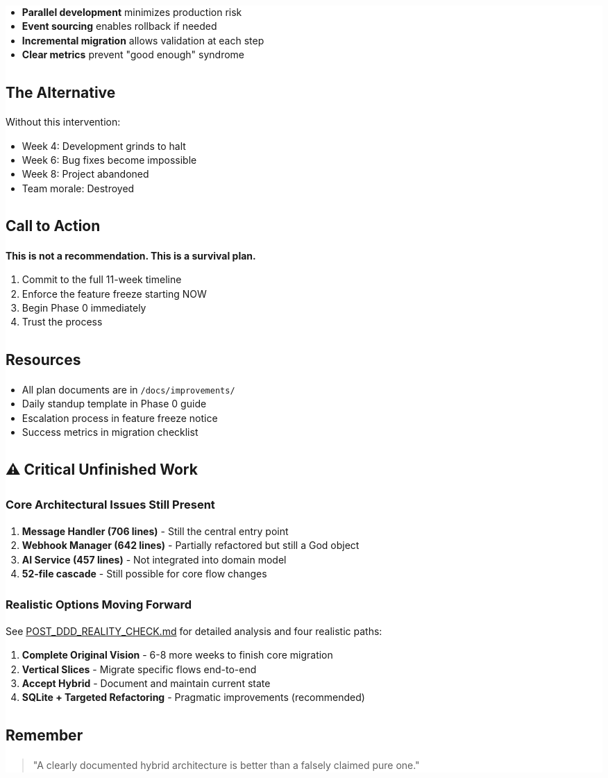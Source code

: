- **Parallel development** minimizes production risk
- **Event sourcing** enables rollback if needed
- **Incremental migration** allows validation at each step
- **Clear metrics** prevent "good enough" syndrome

## The Alternative

Without this intervention:
- Week 4: Development grinds to halt
- Week 6: Bug fixes become impossible
- Week 8: Project abandoned
- Team morale: Destroyed

## Call to Action

**This is not a recommendation. This is a survival plan.**

1. Commit to the full 11-week timeline
2. Enforce the feature freeze starting NOW
3. Begin Phase 0 immediately
4. Trust the process

## Resources

- All plan documents are in `/docs/improvements/`
- Daily standup template in Phase 0 guide
- Escalation process in feature freeze notice
- Success metrics in migration checklist

## ⚠️ Critical Unfinished Work

### Core Architectural Issues Still Present
1. **Message Handler (706 lines)** - Still the central entry point
2. **Webhook Manager (642 lines)** - Partially refactored but still a God object
3. **AI Service (457 lines)** - Not integrated into domain model
4. **52-file cascade** - Still possible for core flow changes

### Realistic Options Moving Forward

See [POST_DDD_REALITY_CHECK.md](./POST_DDD_REALITY_CHECK.md) for detailed analysis and four realistic paths:

1. **Complete Original Vision** - 6-8 more weeks to finish core migration
2. **Vertical Slices** - Migrate specific flows end-to-end
3. **Accept Hybrid** - Document and maintain current state
4. **SQLite + Targeted Refactoring** - Pragmatic improvements (recommended)

## Remember

> "A clearly documented hybrid architecture is better than a falsely claimed pure one."
